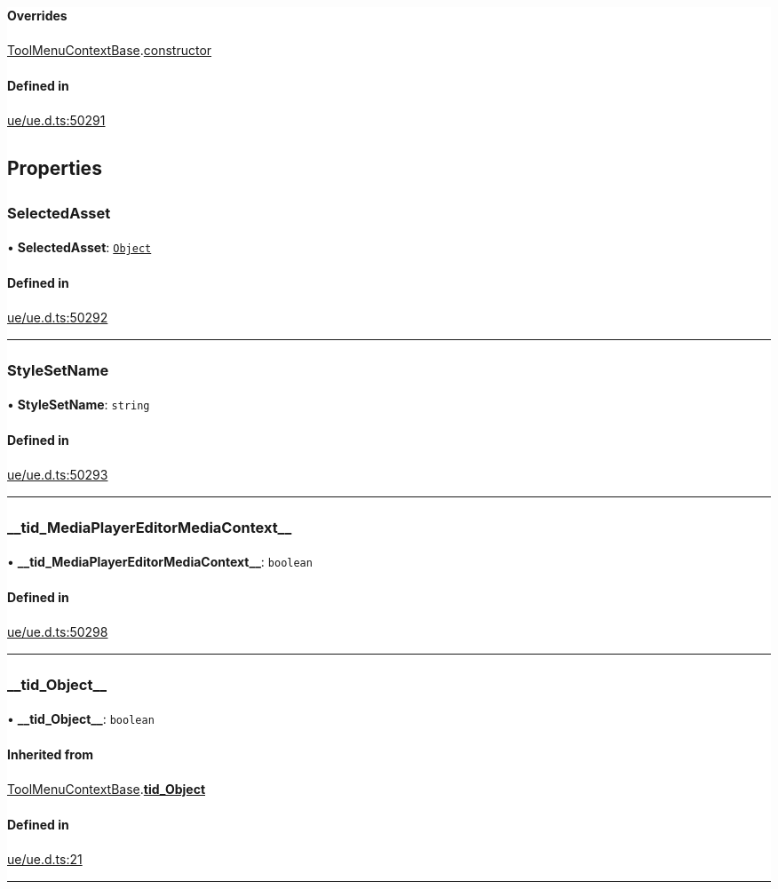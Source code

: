#### Overrides

[ToolMenuContextBase](ue_ue.ToolMenuContextBase.md).[constructor](ue_ue.ToolMenuContextBase.md#constructor)

#### Defined in

[ue/ue.d.ts:50291](https://github.com/YugMetaverse/yug_typings/blob/b7d9b19/ue/ue.d.ts#L50291)

## Properties

### SelectedAsset

• **SelectedAsset**: [`Object`](ue_ue.Object.md)

#### Defined in

[ue/ue.d.ts:50292](https://github.com/YugMetaverse/yug_typings/blob/b7d9b19/ue/ue.d.ts#L50292)

___

### StyleSetName

• **StyleSetName**: `string`

#### Defined in

[ue/ue.d.ts:50293](https://github.com/YugMetaverse/yug_typings/blob/b7d9b19/ue/ue.d.ts#L50293)

___

### \_\_tid\_MediaPlayerEditorMediaContext\_\_

• **\_\_tid\_MediaPlayerEditorMediaContext\_\_**: `boolean`

#### Defined in

[ue/ue.d.ts:50298](https://github.com/YugMetaverse/yug_typings/blob/b7d9b19/ue/ue.d.ts#L50298)

___

### \_\_tid\_Object\_\_

• **\_\_tid\_Object\_\_**: `boolean`

#### Inherited from

[ToolMenuContextBase](ue_ue.ToolMenuContextBase.md).[__tid_Object__](ue_ue.ToolMenuContextBase.md#__tid_object__)

#### Defined in

[ue/ue.d.ts:21](https://github.com/YugMetaverse/yug_typings/blob/b7d9b19/ue/ue.d.ts#L21)

___
